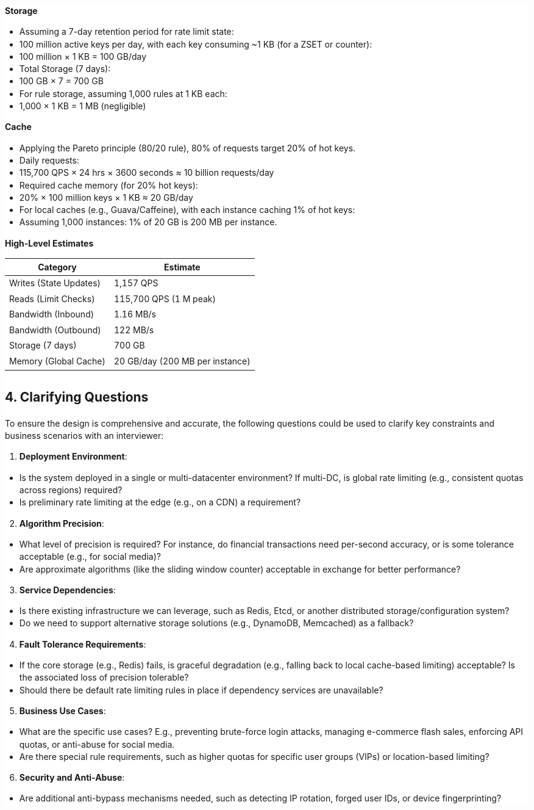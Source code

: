 **Storage**

-   Assuming a 7-day retention period for rate limit state:
-   100 million active keys per day, with each key consuming ~1 KB (for a ZSET or counter):
  -   100 million × 1 KB = 100 GB/day
-   Total Storage (7 days):
  -   100 GB × 7 = 700 GB
-   For rule storage, assuming 1,000 rules at 1 KB each:
  -   1,000 × 1 KB = 1 MB (negligible)

**Cache**

-   Applying the Pareto principle (80/20 rule), 80% of requests target 20% of hot keys.
-   Daily requests:
  -   115,700 QPS × 24 hrs × 3600 seconds ≈ 10 billion requests/day
-   Required cache memory (for 20% hot keys):
  -   20% × 100 million keys × 1 KB ≈ 20 GB/day
-   For local caches (e.g., Guava/Caffeine), with each instance caching 1% of hot keys:
  -   Assuming 1,000 instances: 1% of 20 GB is 200 MB per instance.

**High-Level Estimates**

| Category                | Estimate                     |
| ----------------------- | ---------------------------- |
| Writes (State Updates)  | 1,157 QPS                    |
| Reads (Limit Checks)    | 115,700 QPS (1 M peak)        |
| Bandwidth (Inbound)     | 1.16 MB/s                    |
| Bandwidth (Outbound)    | 122 MB/s                     |
| Storage (7 days)        | 700 GB                       |
| Memory (Global Cache)   | 20 GB/day (200 MB per instance) |

## 4. Clarifying Questions

To ensure the design is comprehensive and accurate, the following questions could be used to clarify key constraints and business scenarios with an interviewer:

1.  **Deployment Environment**:
  -   Is the system deployed in a single or multi-datacenter environment? If multi-DC, is global rate limiting (e.g., consistent quotas across regions) required?
  -   Is preliminary rate limiting at the edge (e.g., on a CDN) a requirement?
2.  **Algorithm Precision**:
  -   What level of precision is required? For instance, do financial transactions need per-second accuracy, or is some tolerance acceptable (e.g., for social media)?
  -   Are approximate algorithms (like the sliding window counter) acceptable in exchange for better performance?
3.  **Service Dependencies**:
  -   Is there existing infrastructure we can leverage, such as Redis, Etcd, or another distributed storage/configuration system?
  -   Do we need to support alternative storage solutions (e.g., DynamoDB, Memcached) as a fallback?
4.  **Fault Tolerance Requirements**:
  -   If the core storage (e.g., Redis) fails, is graceful degradation (e.g., falling back to local cache-based limiting) acceptable? Is the associated loss of precision tolerable?
  -   Should there be default rate limiting rules in place if dependency services are unavailable?
5.  **Business Use Cases**:
  -   What are the specific use cases? E.g., preventing brute-force login attacks, managing e-commerce flash sales, enforcing API quotas, or anti-abuse for social media.
  -   Are there special rule requirements, such as higher quotas for specific user groups (VIPs) or location-based limiting?
6.  **Security and Anti-Abuse**:
  -   Are additional anti-bypass mechanisms needed, such as detecting IP rotation, forged user IDs, or device fingerprinting?